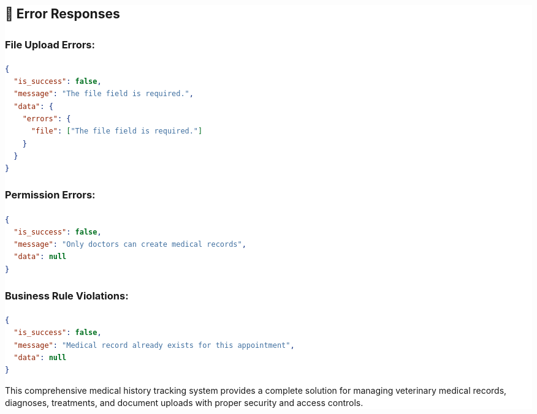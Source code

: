 
## 🚨 Error Responses

### **File Upload Errors:**
```json
{
  "is_success": false,
  "message": "The file field is required.",
  "data": {
    "errors": {
      "file": ["The file field is required."]
    }
  }
}
```

### **Permission Errors:**
```json
{
  "is_success": false,
  "message": "Only doctors can create medical records",
  "data": null
}
```

### **Business Rule Violations:**
```json
{
  "is_success": false,
  "message": "Medical record already exists for this appointment",
  "data": null
}
```

This comprehensive medical history tracking system provides a complete solution for managing veterinary medical records, diagnoses, treatments, and document uploads with proper security and access controls. 